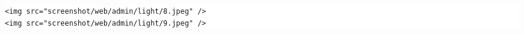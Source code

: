     <img src="screenshot/web/admin/light/8.jpeg" />
    <img src="screenshot/web/admin/light/9.jpeg" />